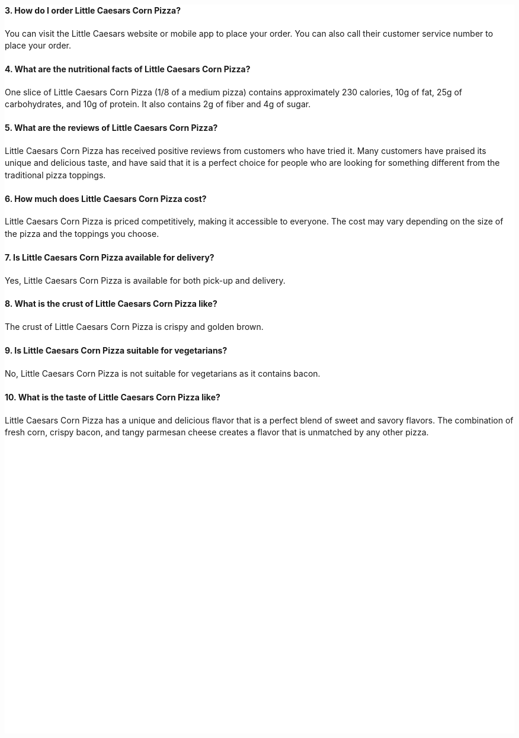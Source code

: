 <h4>3. How do I order Little Caesars Corn Pizza?</h4>
<p>You can visit the Little Caesars website or mobile app to place your order. You can also call their customer service number to place your order.</p>

<h4>4. What are the nutritional facts of Little Caesars Corn Pizza?</h4>
<p>One slice of Little Caesars Corn Pizza (1/8 of a medium pizza) contains approximately 230 calories, 10g of fat, 25g of carbohydrates, and 10g of protein. It also contains 2g of fiber and 4g of sugar.</p>

<h4>5. What are the reviews of Little Caesars Corn Pizza?</h4>
<p>Little Caesars Corn Pizza has received positive reviews from customers who have tried it. Many customers have praised its unique and delicious taste, and have said that it is a perfect choice for people who are looking for something different from the traditional pizza toppings.</p>

<h4>6. How much does Little Caesars Corn Pizza cost?</h4>
<p>Little Caesars Corn Pizza is priced competitively, making it accessible to everyone. The cost may vary depending on the size of the pizza and the toppings you choose.</p>

<h4>7. Is Little Caesars Corn Pizza available for delivery?</h4>
<p>Yes, Little Caesars Corn Pizza is available for both pick-up and delivery.</p>

<h4>8. What is the crust of Little Caesars Corn Pizza like?</h4>
<p>The crust of Little Caesars Corn Pizza is crispy and golden brown.</p>

<h4>9. Is Little Caesars Corn Pizza suitable for vegetarians?</h4>
<p>No, Little Caesars Corn Pizza is not suitable for vegetarians as it contains bacon.</p>

<h4>10. What is the taste of Little Caesars Corn Pizza like?</h4>
<p>Little Caesars Corn Pizza has a unique and delicious flavor that is a perfect blend of sweet and savory flavors. The combination of fresh corn, crispy bacon, and tangy parmesan cheese creates a flavor that is unmatched by any other pizza.</p>

<div style="position: relative; padding-bottom: 56.25%; overflow: hidden"><iframe src="https://www.youtube.com/embed/QVy3bgCw2Qk" frameborder="0" allow="accelerometer; autoplay; clipboard-write; encrypted-media; gyroscope; picture-in-picture; web-share" allowfullscreen style="position: absolute; top: 0; left: 0; width: 100%; height: 100%;"></iframe>
</div>